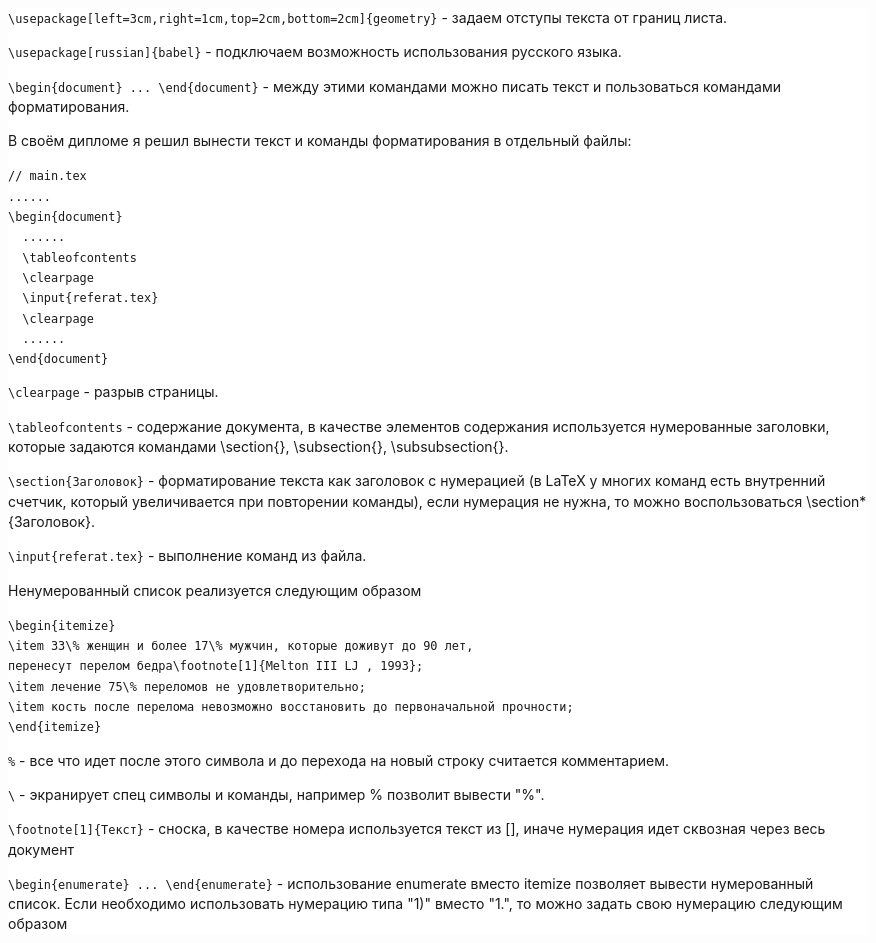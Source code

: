 `\usepackage[left=3cm,right=1cm,top=2cm,bottom=2cm]{geometry}` - задаем отступы текста от границ листа.

`\usepackage[russian]{babel}` - подключаем возможность использования русского языка.

`\begin{document} ... \end{document}` - между этими командами можно писать текст и пользоваться командами
форматирования.

В своём дипломе я решил вынести текст и команды форматирования в отдельный файлы:

```
// main.tex
......
\begin{document} 
  ......
  \tableofcontents 
  \clearpage
  \input{referat.tex}
  \clearpage 
  ......
\end{document}
```

`\clearpage` - разрыв страницы.

`\tableofcontents` - содержание документа, в качестве элементов содержания используется нумерованные заголовки, которые
задаются командами \section{}, \subsection{}, \subsubsection{}.

`\section{Заголовок}` - форматирование текста как заголовок с нумерацией (в LaTeX у многих команд есть внутренний
счетчик, который увеличивается при повторении команды), если нумерация не нужна, то можно воспользоваться \section*
{Заголовок}.

`\input{referat.tex}` - выполнение команд из файла.

Ненумерованный список реализуется следующим образом

```
\begin{itemize}
\item 33\% женщин и более 17\% мужчин, которые доживут до 90 лет,
перенесут перелом бедра\footnote[1]{Melton III LJ , 1993};
\item лечение 75\% переломов не удовлетворительно;
\item кость после перелома невозможно восстановить до первоначальной прочности;
\end{itemize}
```

`%` - все что идет после этого символа и до перехода на новый строку считается комментарием.

`\` - экранирует спец символы и команды, например \% позволит вывести "%".

`\footnote[1]{Текст}` - сноска, в качестве номера используется текст из [], иначе нумерация идет сквозная через весь
документ

`\begin{enumerate} ... \end{enumerate}` - использование enumerate вместо itemize позволяет вывести нумерованный список.
Если необходимо использовать нумерацию типа "1)" вместо "1.", то можно задать свою нумерацию следующим образом
